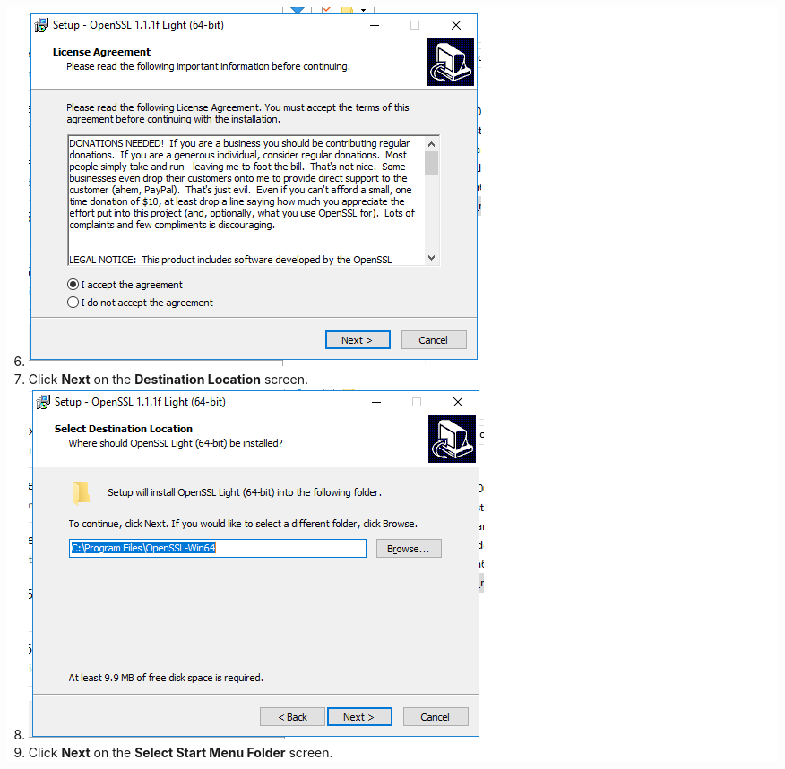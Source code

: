 6. <img src="../../.gitbook/assets/120.png" alt="" data-size="original">
7. Click **Next** on the **Destination Location** screen.
8. <img src="../../.gitbook/assets/121.png" alt="" data-size="original">
9. Click **Next** on the **Select Start Menu Folder** screen.